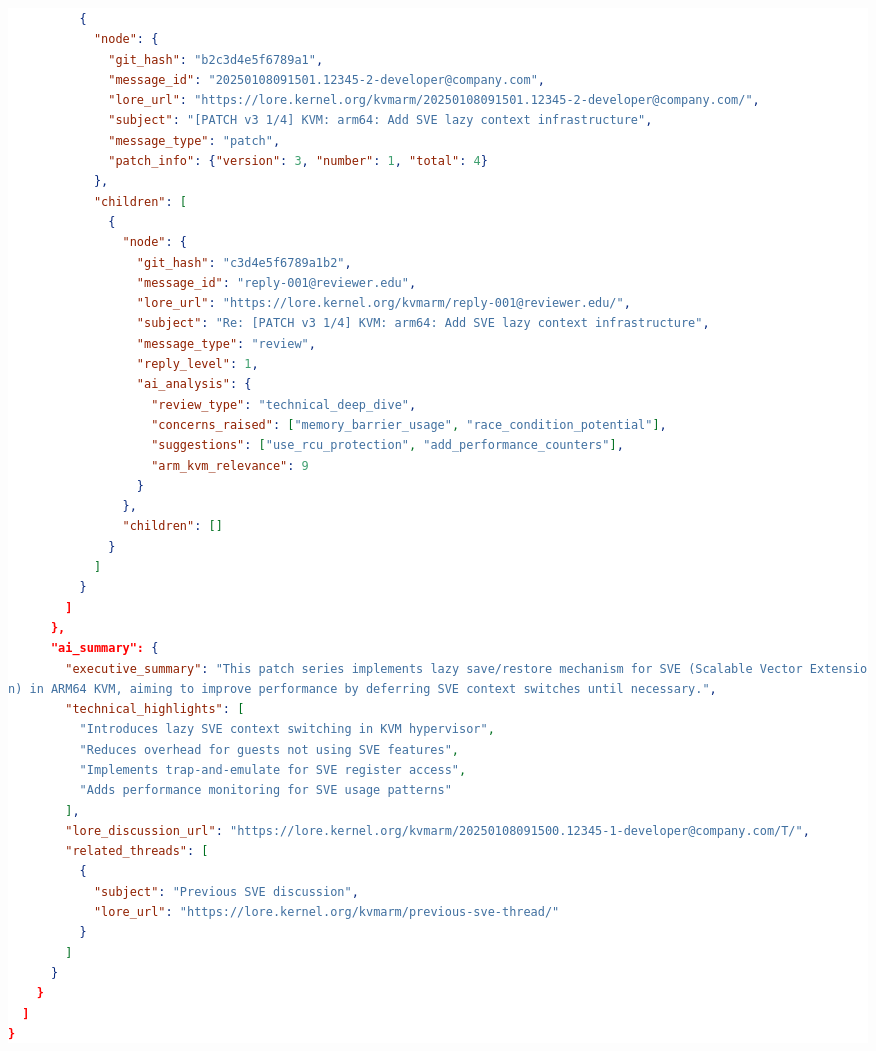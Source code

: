 ```json
          {
            "node": {
              "git_hash": "b2c3d4e5f6789a1",
              "message_id": "20250108091501.12345-2-developer@company.com",
              "lore_url": "https://lore.kernel.org/kvmarm/20250108091501.12345-2-developer@company.com/",
              "subject": "[PATCH v3 1/4] KVM: arm64: Add SVE lazy context infrastructure",
              "message_type": "patch",
              "patch_info": {"version": 3, "number": 1, "total": 4}
            },
            "children": [
              {
                "node": {
                  "git_hash": "c3d4e5f6789a1b2",
                  "message_id": "reply-001@reviewer.edu",
                  "lore_url": "https://lore.kernel.org/kvmarm/reply-001@reviewer.edu/",
                  "subject": "Re: [PATCH v3 1/4] KVM: arm64: Add SVE lazy context infrastructure",
                  "message_type": "review",
                  "reply_level": 1,
                  "ai_analysis": {
                    "review_type": "technical_deep_dive",
                    "concerns_raised": ["memory_barrier_usage", "race_condition_potential"],
                    "suggestions": ["use_rcu_protection", "add_performance_counters"],
                    "arm_kvm_relevance": 9
                  }
                },
                "children": []
              }
            ]
          }
        ]
      },
      "ai_summary": {
        "executive_summary": "This patch series implements lazy save/restore mechanism for SVE (Scalable Vector Extension) in ARM64 KVM, aiming to improve performance by deferring SVE context switches until necessary.",
        "technical_highlights": [
          "Introduces lazy SVE context switching in KVM hypervisor",
          "Reduces overhead for guests not using SVE features", 
          "Implements trap-and-emulate for SVE register access",
          "Adds performance monitoring for SVE usage patterns"
        ],
        "lore_discussion_url": "https://lore.kernel.org/kvmarm/20250108091500.12345-1-developer@company.com/T/",
        "related_threads": [
          {
            "subject": "Previous SVE discussion",
            "lore_url": "https://lore.kernel.org/kvmarm/previous-sve-thread/"
          }
        ]
      }
    }
  ]
}
```
